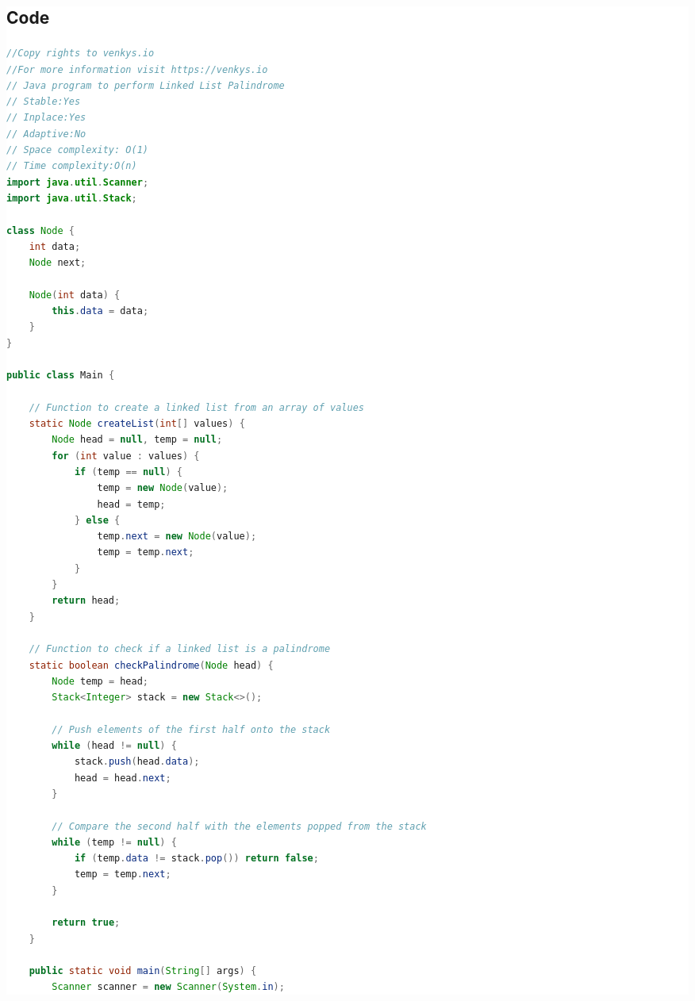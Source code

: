 ## Code

```java
//Copy rights to venkys.io
//For more information visit https://venkys.io
// Java program to perform Linked List Palindrome
// Stable:Yes
// Inplace:Yes
// Adaptive:No
// Space complexity: O(1)
// Time complexity:O(n)
import java.util.Scanner;
import java.util.Stack;

class Node {
    int data;
    Node next;

    Node(int data) {
        this.data = data;
    }
}

public class Main {

    // Function to create a linked list from an array of values
    static Node createList(int[] values) {
        Node head = null, temp = null;
        for (int value : values) {
            if (temp == null) {
                temp = new Node(value);
                head = temp;
            } else {
                temp.next = new Node(value);
                temp = temp.next;
            }
        }
        return head;
    }

    // Function to check if a linked list is a palindrome
    static boolean checkPalindrome(Node head) {
        Node temp = head;
        Stack<Integer> stack = new Stack<>();

        // Push elements of the first half onto the stack
        while (head != null) {
            stack.push(head.data);
            head = head.next;
        }

        // Compare the second half with the elements popped from the stack
        while (temp != null) {
            if (temp.data != stack.pop()) return false;
            temp = temp.next;
        }

        return true;
    }

    public static void main(String[] args) {
        Scanner scanner = new Scanner(System.in);

```